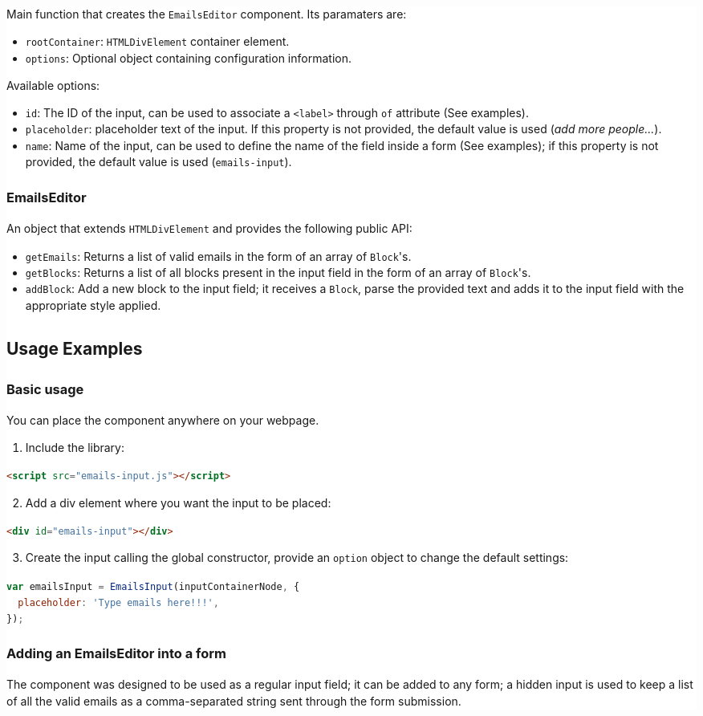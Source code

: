 Main function that creates the `EmailsEditor` component. Its paramaters are:

- `rootContainer`: `HTMLDivElement` container element.
- `options`: Optional object containing configuration information.

Available options:

- `id`: The ID of the input, can be used to associate a `<label>` through `of` attribute (See examples).
- `placeholder`: placeholder text of the input. If this property is not provided, the default value is used (_add more people..._).
- `name`: Name of the input, can be used to define the name of the field inside a form (See examples); if this property is not provided, the default value is used (`emails-input`).

### EmailsEditor

An object that extends `HTMLDivElement` and provides the following public API:

- `getEmails`: Returns a list of valid emails in the form of an array of `Block`'s.
- `getBlocks`: Returns a list of all blocks present in the input field in the form of an array of `Block`'s.
- `addBlock`: Add a new block to the input field; it receives a `Block`, parse the provided text and adds it to the input field with the appropriate style applied.

## Usage Examples

### Basic usage

You can place the component anywhere on your webpage.

1. Include the library:

```html
<script src="emails-input.js"></script>
```

2. Add a div element where you want the input to be placed:

```html
<div id="emails-input"></div>
```

3. Create the input calling the global constructor, provide an `option` object to change the default settings:

```js
var emailsInput = EmailsInput(inputContainerNode, {
  placeholder: 'Type emails here!!!',
});
```

### Adding an EmailsEditor into a form

The component was designed to be used as a regular input field; it can be added to any form; a hidden input is used to keep a list of all the valid emails as a comma-separated string sent through the form submission.
